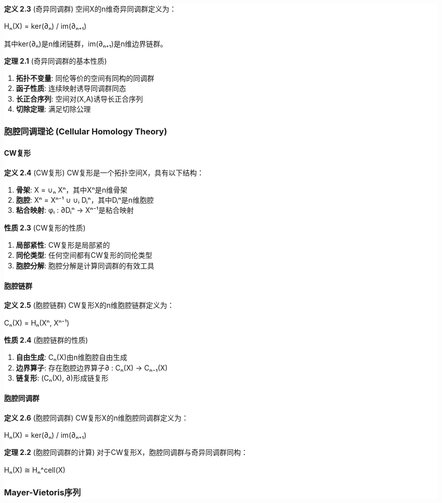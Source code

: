 **定义 2.3** (奇异同调群)
空间X的n维奇异同调群定义为：

Hₙ(X) = ker(∂ₙ) / im(∂ₙ₊₁)

其中ker(∂ₙ)是n维闭链群，im(∂ₙ₊₁)是n维边界链群。

**定理 2.1** (奇异同调群的基本性质)

1. **拓扑不变量**: 同伦等价的空间有同构的同调群
2. **函子性质**: 连续映射诱导同调群同态
3. **长正合序列**: 空间对(X,A)诱导长正合序列
4. **切除定理**: 满足切除公理

### 胞腔同调理论 (Cellular Homology Theory)

#### CW复形

**定义 2.4** (CW复形)
CW复形是一个拓扑空间X，具有以下结构：

1. **骨架**: X = ∪ₙ Xⁿ，其中Xⁿ是n维骨架
2. **胞腔**: Xⁿ = Xⁿ⁻¹ ∪ ∪ᵢ Dᵢⁿ，其中Dᵢⁿ是n维胞腔
3. **粘合映射**: φᵢ : ∂Dᵢⁿ → Xⁿ⁻¹是粘合映射

**性质 2.3** (CW复形的性质)

1. **局部紧性**: CW复形是局部紧的
2. **同伦类型**: 任何空间都有CW复形的同伦类型
3. **胞腔分解**: 胞腔分解是计算同调群的有效工具

#### 胞腔链群

**定义 2.5** (胞腔链群)
CW复形X的n维胞腔链群定义为：

Cₙ(X) = Hₙ(Xⁿ, Xⁿ⁻¹)

**性质 2.4** (胞腔链群的性质)

1. **自由生成**: Cₙ(X)由n维胞腔自由生成
2. **边界算子**: 存在胞腔边界算子∂ : Cₙ(X) → Cₙ₋₁(X)
3. **链复形**: (Cₙ(X), ∂)形成链复形

#### 胞腔同调群

**定义 2.6** (胞腔同调群)
CW复形X的n维胞腔同调群定义为：

Hₙ(X) = ker(∂ₙ) / im(∂ₙ₊₁)

**定理 2.2** (胞腔同调群的计算)
对于CW复形X，胞腔同调群与奇异同调群同构：

Hₙ(X) ≅ Hₙ^cell(X)

### Mayer-Vietoris序列
